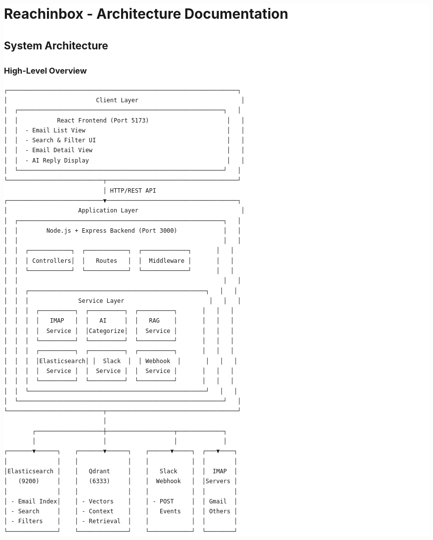 # Reachinbox - Architecture Documentation

## System Architecture

### High-Level Overview

```
┌─────────────────────────────────────────────────────────────────┐
│                         Client Layer                             │
│  ┌──────────────────────────────────────────────────────────┐   │
│  │           React Frontend (Port 5173)                      │   │
│  │  - Email List View                                        │   │
│  │  - Search & Filter UI                                     │   │
│  │  - Email Detail View                                      │   │
│  │  - AI Reply Display                                       │   │
│  └──────────────────────────────────────────────────────────┘   │
└───────────────────────────┬─────────────────────────────────────┘
                            │ HTTP/REST API
┌───────────────────────────▼─────────────────────────────────────┐
│                    Application Layer                             │
│  ┌──────────────────────────────────────────────────────────┐   │
│  │        Node.js + Express Backend (Port 3000)             │   │
│  │                                                          │   │
│  │  ┌────────────┐  ┌────────────┐  ┌─────────────┐       │   │
│  │  │ Controllers│  │   Routes   │  │  Middleware │       │   │
│  │  └────────────┘  └────────────┘  └─────────────┘       │   │
│  │                                                          │   │
│  │  ┌──────────────────────────────────────────────────┐   │   │
│  │  │              Service Layer                        │   │   │
│  │  │  ┌──────────┐  ┌──────────┐  ┌──────────┐       │   │   │
│  │  │  │   IMAP   │  │   AI     │  │   RAG    │       │   │   │
│  │  │  │  Service │  │Categorize│  │  Service │       │   │   │
│  │  │  └──────────┘  └──────────┘  └──────────┘       │   │   │
│  │  │  ┌──────────┐  ┌──────────┐  ┌──────────┐       │   │   │
│  │  │  │Elasticsearch│ │  Slack  │  │ Webhook  │       │   │   │
│  │  │  │  Service │  │  Service │  │  Service │       │   │   │
│  │  │  └──────────┘  └──────────┘  └──────────┘       │   │   │
│  │  └──────────────────────────────────────────────────┘   │   │
│  └──────────────────────────────────────────────────────────┘   │
└───────────────────────────┬─────────────────────────────────────┘
                            │
        ┌───────────────────┼───────────────────┬─────────────┐
        │                   │                   │             │
┌───────▼──────┐    ┌───────▼──────┐    ┌──────▼─────┐  ┌───▼────┐
│              │    │              │    │            │  │        │
│Elasticsearch │    │   Qdrant     │    │   Slack    │  │  IMAP  │
│   (9200)     │    │   (6333)     │    │  Webhook   │  │Servers │
│              │    │              │    │            │  │        │
│ - Email Index│    │ - Vectors    │    │ - POST     │  │ Gmail  │
│ - Search     │    │ - Context    │    │   Events   │  │ Others │
│ - Filters    │    │ - Retrieval  │    │            │  │        │
└──────────────┘    └──────────────┘    └────────────┘  └────────┘
```

